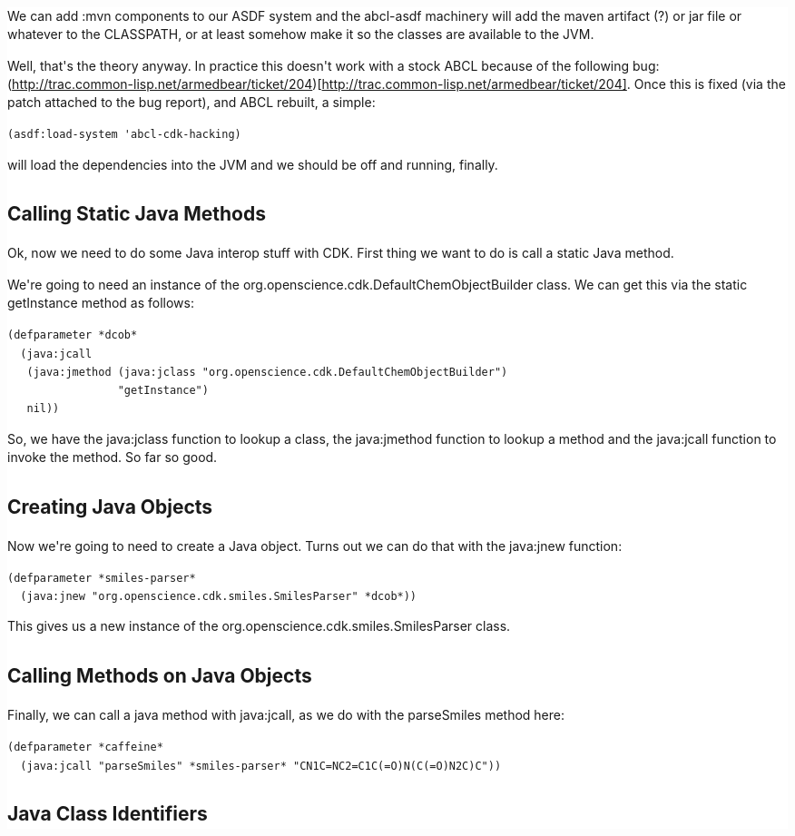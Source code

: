 We can add :mvn components to our ASDF system and the abcl-asdf
machinery will add the maven artifact (?) or jar file or whatever to
the CLASSPATH, or at least somehow make it so the classes are
available to the JVM.

Well, that's the theory anyway. In practice this doesn't work with a
stock ABCL because of the following bug:
(http://trac.common-lisp.net/armedbear/ticket/204)[http://trac.common-lisp.net/armedbear/ticket/204]. Once
this is fixed (via the patch attached to the bug report), and ABCL
rebuilt, a simple:

    (asdf:load-system 'abcl-cdk-hacking)

will load the dependencies into the JVM and we should be off and running, finally.

## Calling Static Java Methods

Ok, now we need to do some Java interop stuff with CDK. First thing we
want to do is call a static Java method.

We're going to need an instance of the
org.openscience.cdk.DefaultChemObjectBuilder class. We can get this
via the static getInstance method as follows:

    (defparameter *dcob*
      (java:jcall
       (java:jmethod (java:jclass "org.openscience.cdk.DefaultChemObjectBuilder")
                     "getInstance")
       nil))

So, we have the java:jclass function to lookup a class, the
java:jmethod function to lookup a method and the java:jcall function
to invoke the method. So far so good.

## Creating Java Objects

Now we're going to need to create a Java object. Turns out we can do
that with the java:jnew function:

    (defparameter *smiles-parser*
      (java:jnew "org.openscience.cdk.smiles.SmilesParser" *dcob*))

This gives us a new instance of the
org.openscience.cdk.smiles.SmilesParser class.

## Calling Methods on Java Objects

Finally, we can call a java method with java:jcall, as we do with the
parseSmiles method here:

    (defparameter *caffeine*
      (java:jcall "parseSmiles" *smiles-parser* "CN1C=NC2=C1C(=O)N(C(=O)N2C)C"))

## Java Class Identifiers
